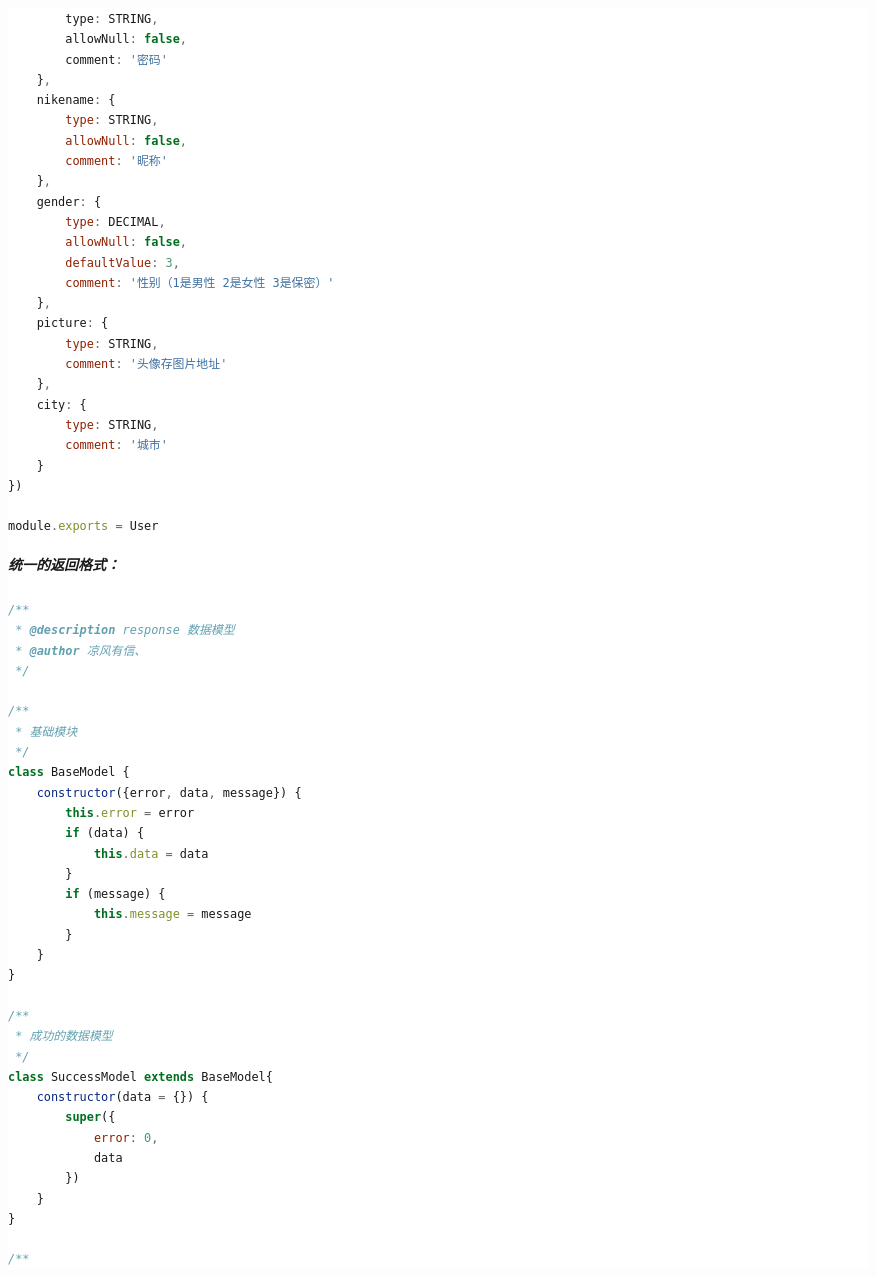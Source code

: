 ```js
        type: STRING,
        allowNull: false,
        comment: '密码'
    },
    nikename: {
        type: STRING,
        allowNull: false,
        comment: '昵称'
    },
    gender: {
        type: DECIMAL,
        allowNull: false,
        defaultValue: 3,
        comment: '性别（1是男性 2是女性 3是保密）'
    },
    picture: {
        type: STRING,
        comment: '头像存图片地址'
    },
    city: {
        type: STRING,
        comment: '城市'
    }
})

module.exports = User
```

##### 统一的返回格式：

```js
/**
 * @description response 数据模型
 * @author 凉风有信、
 */

/**
 * 基础模块
 */
class BaseModel {
    constructor({error, data, message}) {
        this.error = error
        if (data) {
            this.data = data
        }
        if (message) {
            this.message = message
        }
    }
}

/**
 * 成功的数据模型
 */
class SuccessModel extends BaseModel{
    constructor(data = {}) {
        super({
            error: 0,
            data
        }) 
    }
}

/**
```